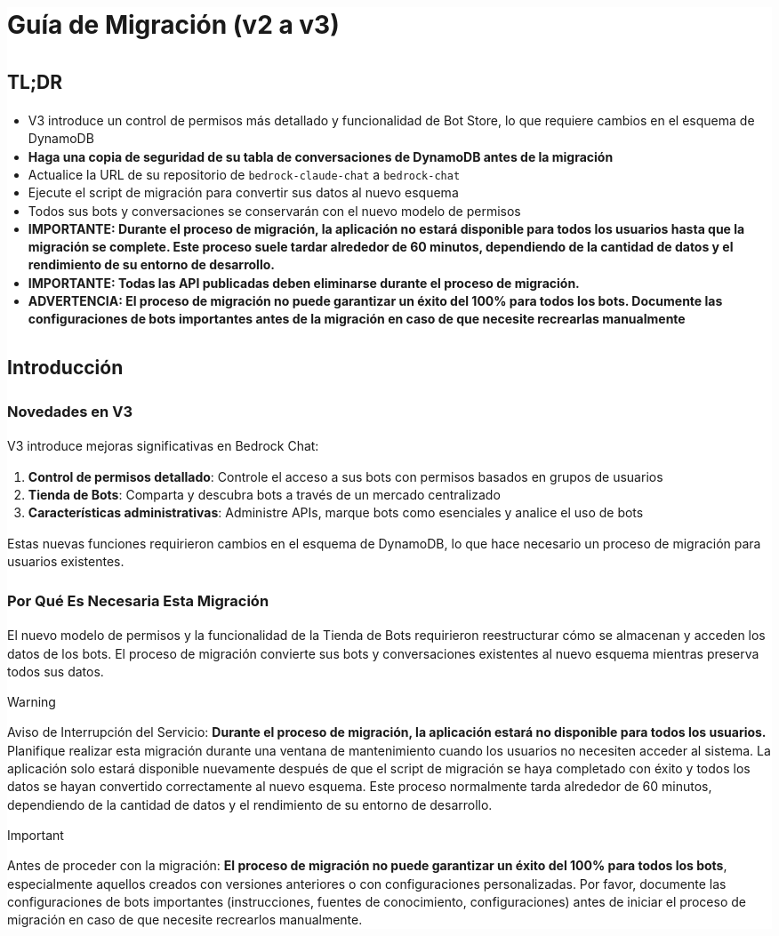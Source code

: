 # Guía de Migración (v2 a v3)

## TL;DR

- V3 introduce un control de permisos más detallado y funcionalidad de Bot Store, lo que requiere cambios en el esquema de DynamoDB
- **Haga una copia de seguridad de su tabla de conversaciones de DynamoDB antes de la migración**
- Actualice la URL de su repositorio de `bedrock-claude-chat` a `bedrock-chat`
- Ejecute el script de migración para convertir sus datos al nuevo esquema
- Todos sus bots y conversaciones se conservarán con el nuevo modelo de permisos
- **IMPORTANTE: Durante el proceso de migración, la aplicación no estará disponible para todos los usuarios hasta que la migración se complete. Este proceso suele tardar alrededor de 60 minutos, dependiendo de la cantidad de datos y el rendimiento de su entorno de desarrollo.**
- **IMPORTANTE: Todas las API publicadas deben eliminarse durante el proceso de migración.**
- **ADVERTENCIA: El proceso de migración no puede garantizar un éxito del 100% para todos los bots. Documente las configuraciones de bots importantes antes de la migración en caso de que necesite recrearlas manualmente**

## Introducción

### Novedades en V3

V3 introduce mejoras significativas en Bedrock Chat:

1. **Control de permisos detallado**: Controle el acceso a sus bots con permisos basados en grupos de usuarios
2. **Tienda de Bots**: Comparta y descubra bots a través de un mercado centralizado
3. **Características administrativas**: Administre APIs, marque bots como esenciales y analice el uso de bots

Estas nuevas funciones requirieron cambios en el esquema de DynamoDB, lo que hace necesario un proceso de migración para usuarios existentes.

### Por Qué Es Necesaria Esta Migración

El nuevo modelo de permisos y la funcionalidad de la Tienda de Bots requirieron reestructurar cómo se almacenan y acceden los datos de los bots. El proceso de migración convierte sus bots y conversaciones existentes al nuevo esquema mientras preserva todos sus datos.

> [!WARNING]
> Aviso de Interrupción del Servicio: **Durante el proceso de migración, la aplicación estará no disponible para todos los usuarios.** Planifique realizar esta migración durante una ventana de mantenimiento cuando los usuarios no necesiten acceder al sistema. La aplicación solo estará disponible nuevamente después de que el script de migración se haya completado con éxito y todos los datos se hayan convertido correctamente al nuevo esquema. Este proceso normalmente tarda alrededor de 60 minutos, dependiendo de la cantidad de datos y el rendimiento de su entorno de desarrollo.

> [!IMPORTANT]
> Antes de proceder con la migración: **El proceso de migración no puede garantizar un éxito del 100% para todos los bots**, especialmente aquellos creados con versiones anteriores o con configuraciones personalizadas. Por favor, documente las configuraciones de bots importantes (instrucciones, fuentes de conocimiento, configuraciones) antes de iniciar el proceso de migración en caso de que necesite recrearlos manualmente.
